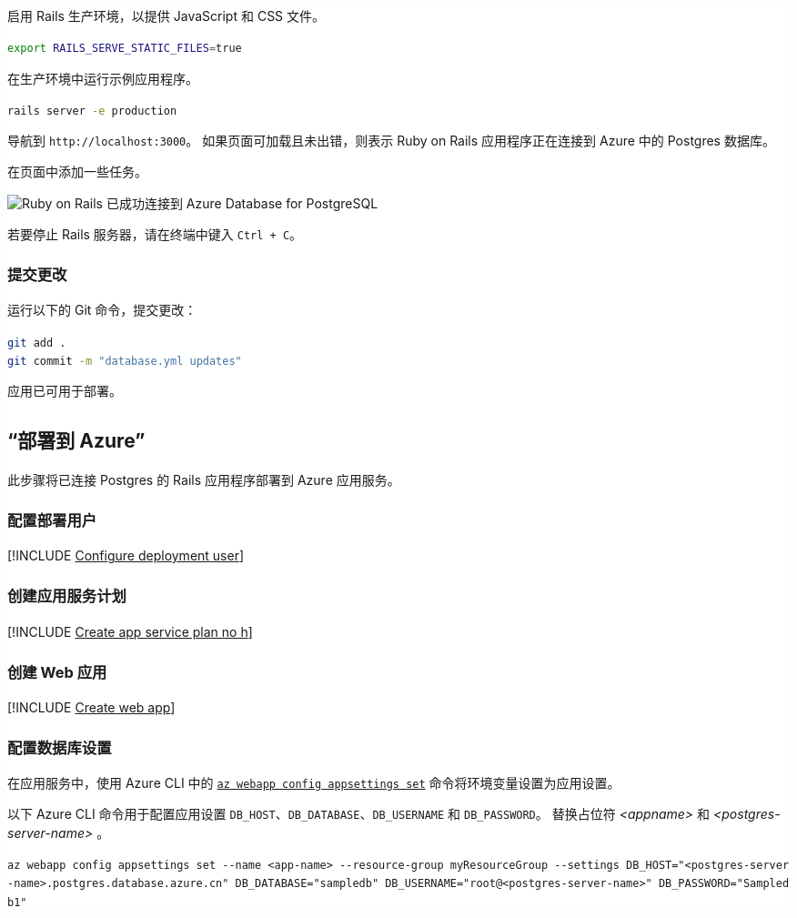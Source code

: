 启用 Rails 生产环境，以提供 JavaScript 和 CSS 文件。

```bash
export RAILS_SERVE_STATIC_FILES=true
```

在生产环境中运行示例应用程序。

```bash
rails server -e production
```

导航到 `http://localhost:3000`。 如果页面可加载且未出错，则表示 Ruby on Rails 应用程序正在连接到 Azure 中的 Postgres 数据库。

在页面中添加一些任务。

![Ruby on Rails 已成功连接到 Azure Database for PostgreSQL](./media/tutorial-ruby-postgres-app/azure-postgres-connect-success.png)

若要停止 Rails 服务器，请在终端中键入 `Ctrl + C`。

### <a name="commit-your-changes"></a>提交更改

运行以下的 Git 命令，提交更改：

```bash
git add .
git commit -m "database.yml updates"
```

应用已可用于部署。

## <a name="deploy-to-azure"></a>“部署到 Azure”

此步骤将已连接 Postgres 的 Rails 应用程序部署到 Azure 应用服务。

### <a name="configure-a-deployment-user"></a>配置部署用户

[!INCLUDE [Configure deployment user](../../includes/configure-deployment-user-no-h.md)]

### <a name="create-an-app-service-plan"></a>创建应用服务计划

[!INCLUDE [Create app service plan no h](../../includes/app-service-web-create-app-service-plan-linux-no-h.md)]

### <a name="create-a-web-app"></a>创建 Web 应用

[!INCLUDE [Create web app](../../includes/app-service-web-create-web-app-ruby-linux-no-h.md)] 

### <a name="configure-database-settings"></a>配置数据库设置

在应用服务中，使用 Azure CLI 中的 [`az webapp config appsettings set`](/cli/webapp/config/appsettings?view=azure-cli-latest#az-webapp-config-appsettings-set) 命令将环境变量设置为应用设置。

以下 Azure CLI 命令用于配置应用设置 `DB_HOST`、`DB_DATABASE`、`DB_USERNAME` 和 `DB_PASSWORD`。 替换占位符 _&lt;appname>_ 和 _&lt;postgres-server-name>_ 。

```azurecli
az webapp config appsettings set --name <app-name> --resource-group myResourceGroup --settings DB_HOST="<postgres-server-name>.postgres.database.azure.cn" DB_DATABASE="sampledb" DB_USERNAME="root@<postgres-server-name>" DB_PASSWORD="Sampledb1"
```
